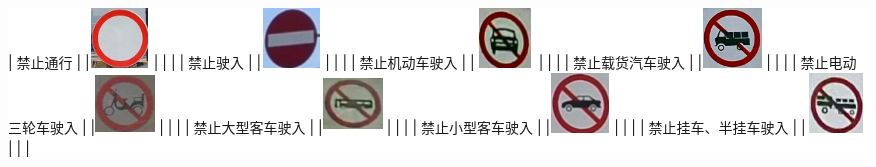 |  禁止通行                         | |<img src=./resources/074.jpg  width="60" height="60"> |  |  |
|  禁止驶入                         | |<img src=./resources/075.jpg  width="60" height="60"> |  |   |
|  禁止机动车驶入                   | |<img src=./resources/076.jpg  width="60" height="60"> |  |   |
|  禁止载货汽车驶入                 | |<img src=./resources/077.jpg  width="60" height="60"> |  |   |
|  禁止电动三轮车驶入               | |<img src=./resources/078.jpg  width="60" height="60"> |  |   |
|  禁止大型客车驶入                 | |<img src=./resources/079.jpg  width="60" height="60"> |  |   |
|  禁止小型客车驶入                 | |<img src=./resources/080.jpg  width="60" height="60"> |  |   |
|  禁止挂车、半挂车驶入             | |<img src=./resources/081.jpg  width="60" height="60"> |  |   |
